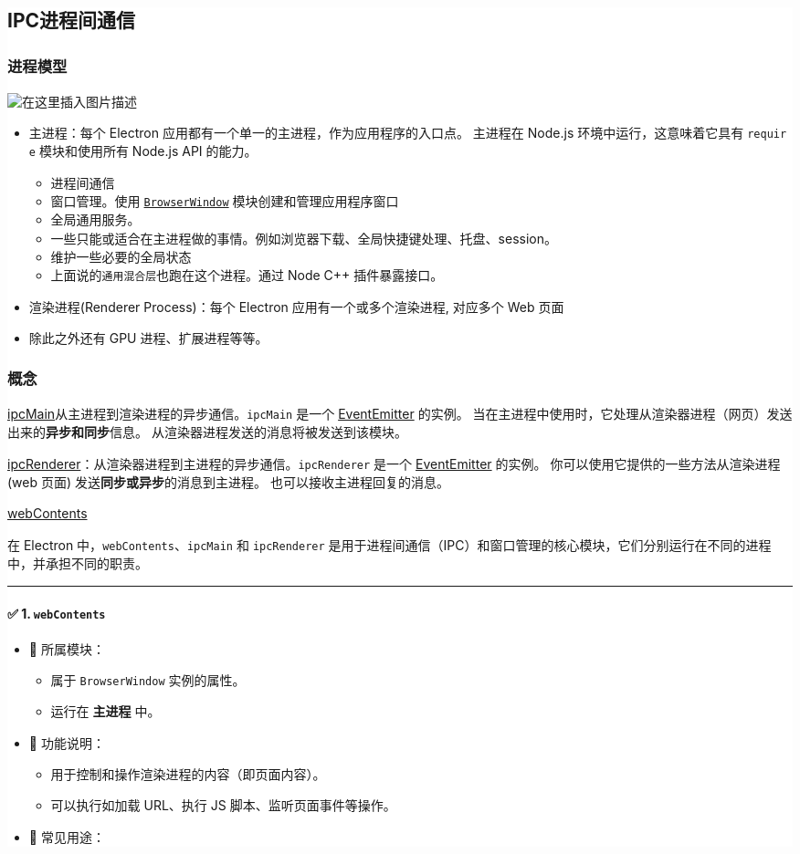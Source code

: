 ## IPC进程间通信

### 进程模型

![在这里插入图片描述](https://img-blog.csdnimg.cn/94160f9fbbdc4ce0a9bab4e95689f54a.png)

- 主进程：每个 Electron 应用都有一个单一的主进程，作为应用程序的入口点。 主进程在 Node.js 环境中运行，这意味着它具有 `require` 模块和使用所有 Node.js API 的能力。
  - 进程间通信
  - 窗口管理。使用 [`BrowserWindow`](https://www.electronjs.org/zh/docs/latest/api/browser-window) 模块创建和管理应用程序窗口
  - 全局通用服务。
  - 一些只能或适合在主进程做的事情。例如浏览器下载、全局快捷键处理、托盘、session。
  - 维护一些必要的全局状态
  - 上面说的`通用混合层`也跑在这个进程。通过 Node C++ 插件暴露接口。

- 渲染进程(Renderer Process)：每个 Electron 应用有一个或多个渲染进程, 对应多个 Web 页面

- 除此之外还有 GPU 进程、扩展进程等等。

### 概念

[ipcMain](https://link.juejin.cn?target=https%3A%2F%2Fwww.electronjs.org%2Fdocs%2Fapi%2Fipc-main)从主进程到渲染进程的异步通信。`ipcMain` 是一个 [EventEmitter](https://link.juejin.cn/?target=https%3A%2F%2Fnodejs.org%2Fapi%2Fevents.html%23events_class_eventemitter) 的实例。 当在主进程中使用时，它处理从渲染器进程（网页）发送出来的**异步和同步**信息。 从渲染器进程发送的消息将被发送到该模块。

[ipcRenderer](https://link.juejin.cn?target=https%3A%2F%2Fwww.electronjs.org%2Fdocs%2Fapi%2Fipc-renderer)：从渲染器进程到主进程的异步通信。`ipcRenderer` 是一个 [EventEmitter](https://link.juejin.cn/?target=https%3A%2F%2Fnodejs.org%2Fapi%2Fevents.html%23events_class_eventemitter) 的实例。 你可以使用它提供的一些方法从渲染进程 (web 页面) 发送**同步或异步**的消息到主进程。 也可以接收主进程回复的消息。

[webContents](https://link.juejin.cn?target=https%3A%2F%2Fwww.electronjs.org%2Fdocs%2Fapi%2Fweb-contents%23contentssendchannel-args)

在 Electron 中，`webContents`、`ipcMain` 和 `ipcRenderer` 是用于进程间通信（IPC）和窗口管理的核心模块，它们分别运行在不同的进程中，并承担不同的职责。

------

#### ✅ 1. `webContents`

- 📍 所属模块：

  - 属于 `BrowserWindow` 实例的属性。

  - 运行在 **主进程** 中。

- 📌 功能说明：

  - 用于控制和操作渲染进程的内容（即页面内容）。

  - 可以执行如加载 URL、执行 JS 脚本、监听页面事件等操作。

- 🧠 常见用途：
